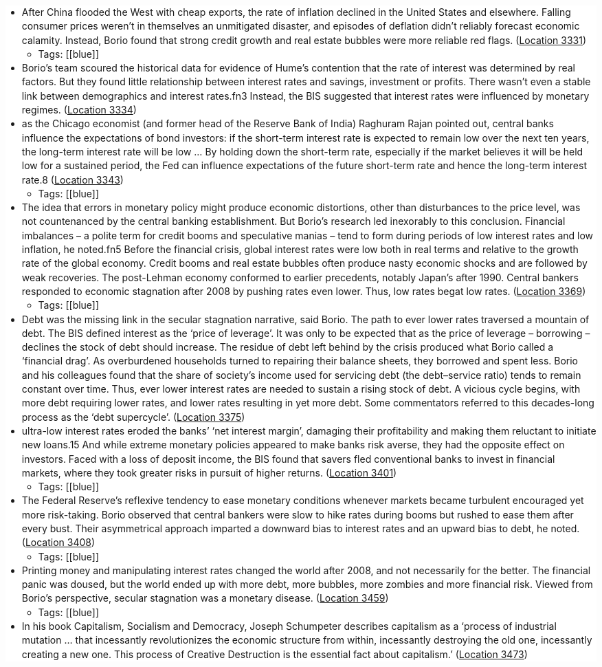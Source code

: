 - After China flooded the West with cheap exports, the rate of inflation declined in the United States and elsewhere. Falling consumer prices weren’t in themselves an unmitigated disaster, and episodes of deflation didn’t reliably forecast economic calamity. Instead, Borio found that strong credit growth and real estate bubbles were more reliable red flags. ([Location 3331](https://readwise.io/to_kindle?action=open&asin=B09NS1CZ7W&location=3331))
    - Tags: [[blue]] 
- Borio’s team scoured the historical data for evidence of Hume’s contention that the rate of interest was determined by real factors. But they found little relationship between interest rates and savings, investment or profits. There wasn’t even a stable link between demographics and interest rates.fn3 Instead, the BIS suggested that interest rates were influenced by monetary regimes. ([Location 3334](https://readwise.io/to_kindle?action=open&asin=B09NS1CZ7W&location=3334))
- as the Chicago economist (and former head of the Reserve Bank of India) Raghuram Rajan pointed out, central banks influence the expectations of bond investors: if the short-term interest rate is expected to remain low over the next ten years, the long-term interest rate will be low … By holding down the short-term rate, especially if the market believes it will be held low for a sustained period, the Fed can influence expectations of the future short-term rate and hence the long-term interest rate.8 ([Location 3343](https://readwise.io/to_kindle?action=open&asin=B09NS1CZ7W&location=3343))
    - Tags: [[blue]] 
- The idea that errors in monetary policy might produce economic distortions, other than disturbances to the price level, was not countenanced by the central banking establishment. But Borio’s research led inexorably to this conclusion. Financial imbalances – a polite term for credit booms and speculative manias – tend to form during periods of low interest rates and low inflation, he noted.fn5 Before the financial crisis, global interest rates were low both in real terms and relative to the growth rate of the global economy. Credit booms and real estate bubbles often produce nasty economic shocks and are followed by weak recoveries. The post-Lehman economy conformed to earlier precedents, notably Japan’s after 1990. Central bankers responded to economic stagnation after 2008 by pushing rates even lower. Thus, low rates begat low rates. ([Location 3369](https://readwise.io/to_kindle?action=open&asin=B09NS1CZ7W&location=3369))
    - Tags: [[blue]] 
- Debt was the missing link in the secular stagnation narrative, said Borio. The path to ever lower rates traversed a mountain of debt. The BIS defined interest as the ‘price of leverage’. It was only to be expected that as the price of leverage – borrowing – declines the stock of debt should increase. The residue of debt left behind by the crisis produced what Borio called a ‘financial drag’. As overburdened households turned to repairing their balance sheets, they borrowed and spent less. Borio and his colleagues found that the share of society’s income used for servicing debt (the debt–service ratio) tends to remain constant over time. Thus, ever lower interest rates are needed to sustain a rising stock of debt. A vicious cycle begins, with more debt requiring lower rates, and lower rates resulting in yet more debt. Some commentators referred to this decades-long process as the ‘debt supercycle’. ([Location 3375](https://readwise.io/to_kindle?action=open&asin=B09NS1CZ7W&location=3375))
- ultra-low interest rates eroded the banks’ ‘net interest margin’, damaging their profitability and making them reluctant to initiate new loans.15 And while extreme monetary policies appeared to make banks risk averse, they had the opposite effect on investors. Faced with a loss of deposit income, the BIS found that savers fled conventional banks to invest in financial markets, where they took greater risks in pursuit of higher returns. ([Location 3401](https://readwise.io/to_kindle?action=open&asin=B09NS1CZ7W&location=3401))
    - Tags: [[blue]] 
- The Federal Reserve’s reflexive tendency to ease monetary conditions whenever markets became turbulent encouraged yet more risk-taking. Borio observed that central bankers were slow to hike rates during booms but rushed to ease them after every bust. Their asymmetrical approach imparted a downward bias to interest rates and an upward bias to debt, he noted. ([Location 3408](https://readwise.io/to_kindle?action=open&asin=B09NS1CZ7W&location=3408))
    - Tags: [[blue]] 
- Printing money and manipulating interest rates changed the world after 2008, and not necessarily for the better. The financial panic was doused, but the world ended up with more debt, more bubbles, more zombies and more financial risk. Viewed from Borio’s perspective, secular stagnation was a monetary disease. ([Location 3459](https://readwise.io/to_kindle?action=open&asin=B09NS1CZ7W&location=3459))
    - Tags: [[blue]] 
- In his book Capitalism, Socialism and Democracy, Joseph Schumpeter describes capitalism as a ‘process of industrial mutation … that incessantly revolutionizes the economic structure from within, incessantly destroying the old one, incessantly creating a new one. This process of Creative Destruction is the essential fact about capitalism.’ ([Location 3473](https://readwise.io/to_kindle?action=open&asin=B09NS1CZ7W&location=3473))